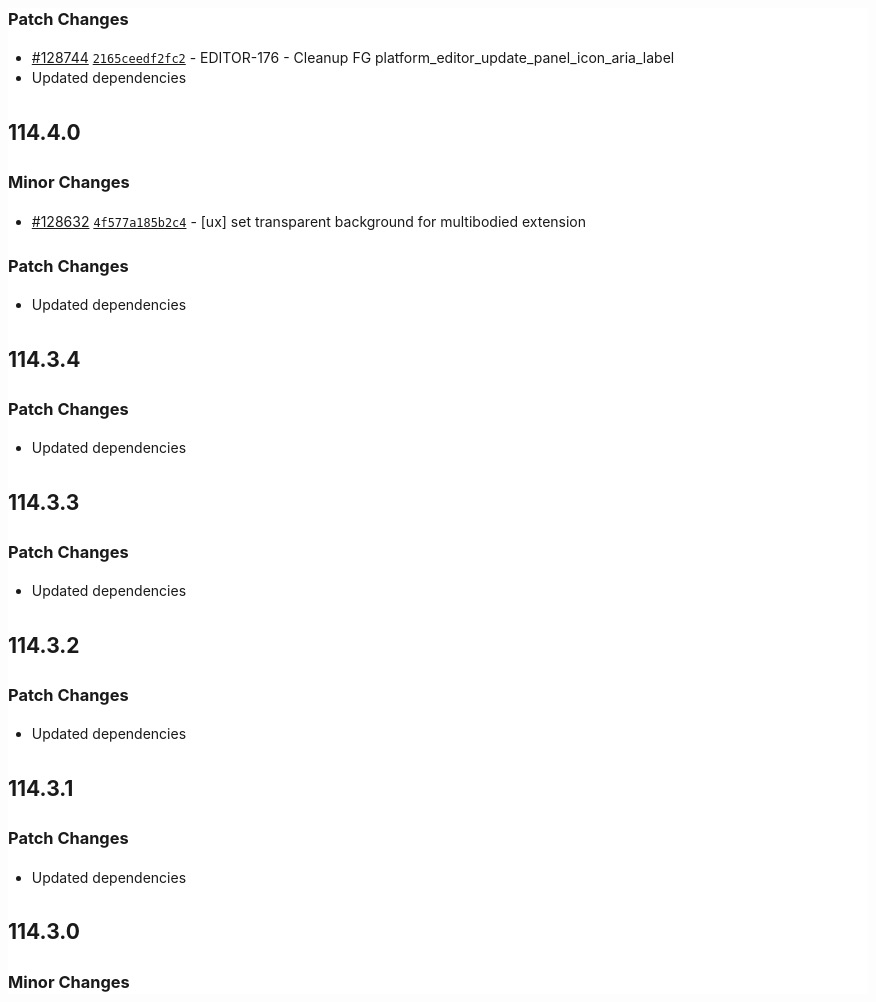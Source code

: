 ### Patch Changes

- [#128744](https://bitbucket.org/atlassian/atlassian-frontend-monorepo/pull-requests/128744)
  [`2165ceedf2fc2`](https://bitbucket.org/atlassian/atlassian-frontend-monorepo/commits/2165ceedf2fc2) -
  EDITOR-176 - Cleanup FG platform_editor_update_panel_icon_aria_label
- Updated dependencies

## 114.4.0

### Minor Changes

- [#128632](https://bitbucket.org/atlassian/atlassian-frontend-monorepo/pull-requests/128632)
  [`4f577a185b2c4`](https://bitbucket.org/atlassian/atlassian-frontend-monorepo/commits/4f577a185b2c4) -
  [ux] set transparent background for multibodied extension

### Patch Changes

- Updated dependencies

## 114.3.4

### Patch Changes

- Updated dependencies

## 114.3.3

### Patch Changes

- Updated dependencies

## 114.3.2

### Patch Changes

- Updated dependencies

## 114.3.1

### Patch Changes

- Updated dependencies

## 114.3.0

### Minor Changes
